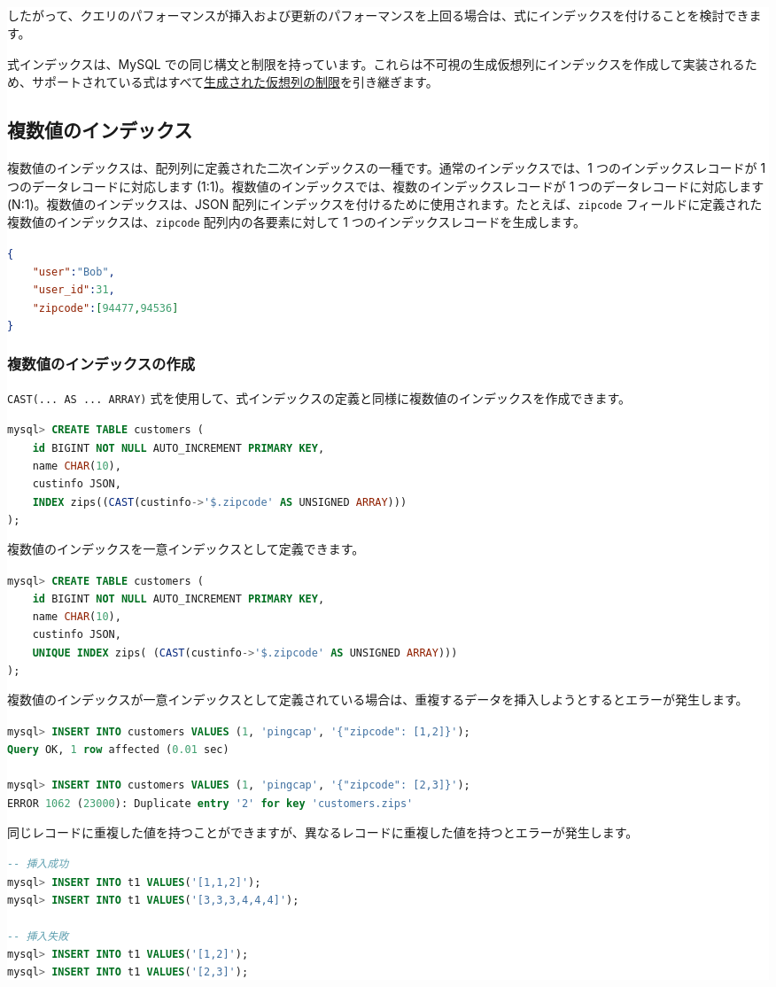 したがって、クエリのパフォーマンスが挿入および更新のパフォーマンスを上回る場合は、式にインデックスを付けることを検討できます。

式インデックスは、MySQL での同じ構文と制限を持っています。これらは不可視の生成仮想列にインデックスを作成して実装されるため、サポートされている式はすべて[生成された仮想列の制限](/generated-columns.md#limitations)を引き継ぎます。

## 複数値のインデックス

複数値のインデックスは、配列列に定義された二次インデックスの一種です。通常のインデックスでは、1 つのインデックスレコードが 1 つのデータレコードに対応します (1:1)。複数値のインデックスでは、複数のインデックスレコードが 1 つのデータレコードに対応します (N:1)。複数値のインデックスは、JSON 配列にインデックスを付けるために使用されます。たとえば、`zipcode` フィールドに定義された複数値のインデックスは、`zipcode` 配列内の各要素に対して 1 つのインデックスレコードを生成します。

```json
{
    "user":"Bob",
    "user_id":31,
    "zipcode":[94477,94536]
}
```

### 複数値のインデックスの作成

`CAST(... AS ... ARRAY)` 式を使用して、式インデックスの定義と同様に複数値のインデックスを作成できます。

```sql
mysql> CREATE TABLE customers (
    id BIGINT NOT NULL AUTO_INCREMENT PRIMARY KEY,
    name CHAR(10),
    custinfo JSON,
    INDEX zips((CAST(custinfo->'$.zipcode' AS UNSIGNED ARRAY)))
);
```

複数値のインデックスを一意インデックスとして定義できます。

```sql
mysql> CREATE TABLE customers (
    id BIGINT NOT NULL AUTO_INCREMENT PRIMARY KEY,
    name CHAR(10),
    custinfo JSON,
    UNIQUE INDEX zips( (CAST(custinfo->'$.zipcode' AS UNSIGNED ARRAY)))
);
```

複数値のインデックスが一意インデックスとして定義されている場合は、重複するデータを挿入しようとするとエラーが発生します。

```sql
mysql> INSERT INTO customers VALUES (1, 'pingcap', '{"zipcode": [1,2]}');
Query OK, 1 row affected (0.01 sec)

mysql> INSERT INTO customers VALUES (1, 'pingcap', '{"zipcode": [2,3]}');
ERROR 1062 (23000): Duplicate entry '2' for key 'customers.zips'
```

同じレコードに重複した値を持つことができますが、異なるレコードに重複した値を持つとエラーが発生します。

```sql
-- 挿入成功
mysql> INSERT INTO t1 VALUES('[1,1,2]');
mysql> INSERT INTO t1 VALUES('[3,3,3,4,4,4]');

-- 挿入失敗
mysql> INSERT INTO t1 VALUES('[1,2]');
mysql> INSERT INTO t1 VALUES('[2,3]');
```
